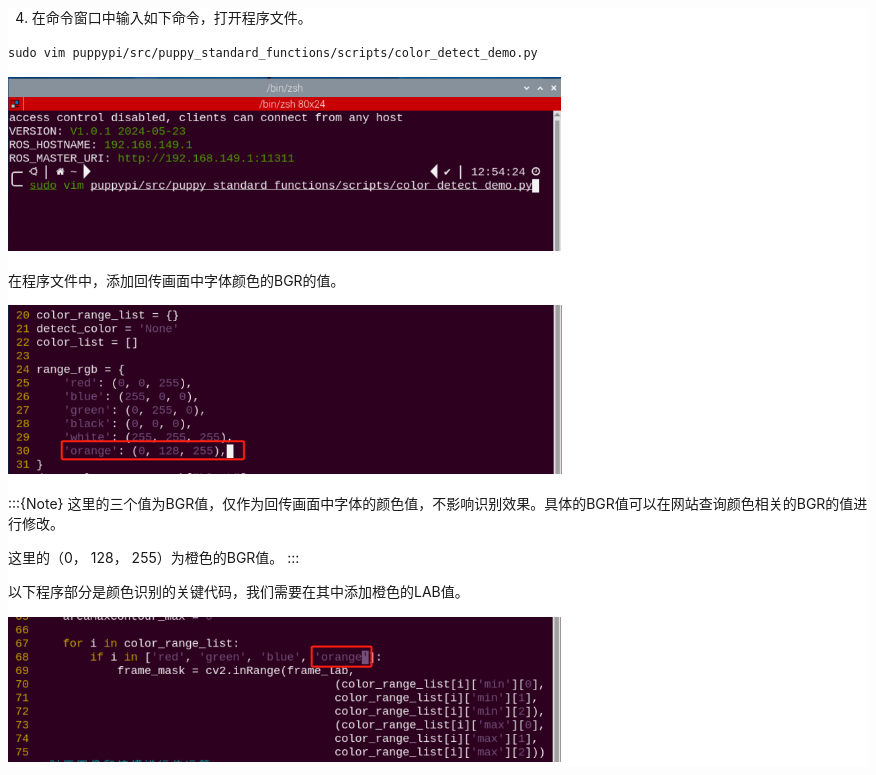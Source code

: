 4. 在命令窗口中输入如下命令，打开程序文件。

```commandline
sudo vim puppypi/src/puppy_standard_functions/scripts/color_detect_demo.py
```

<img src="../_static/media/chapter_13/section_2/image17.png" style="width:5.76111in;height:1.82014in" />

在程序文件中，添加回传画面中字体颜色的BGR的值。

<img src="../_static/media/chapter_13/section_2/image19.png" style="width:5.76806in;height:1.76389in" />

:::{Note}
这里的三个值为BGR值，仅作为回传画面中字体的颜色值，不影响识别效果。具体的BGR值可以在网站查询颜色相关的BGR的值进行修改。

这里的（0， 128， 255）为橙色的BGR值。
:::

以下程序部分是颜色识别的关键代码，我们需要在其中添加橙色的LAB值。

<img src="../_static/media/chapter_13/section_2/image21.png" style="width:5.76111in;height:1.51181in" />

